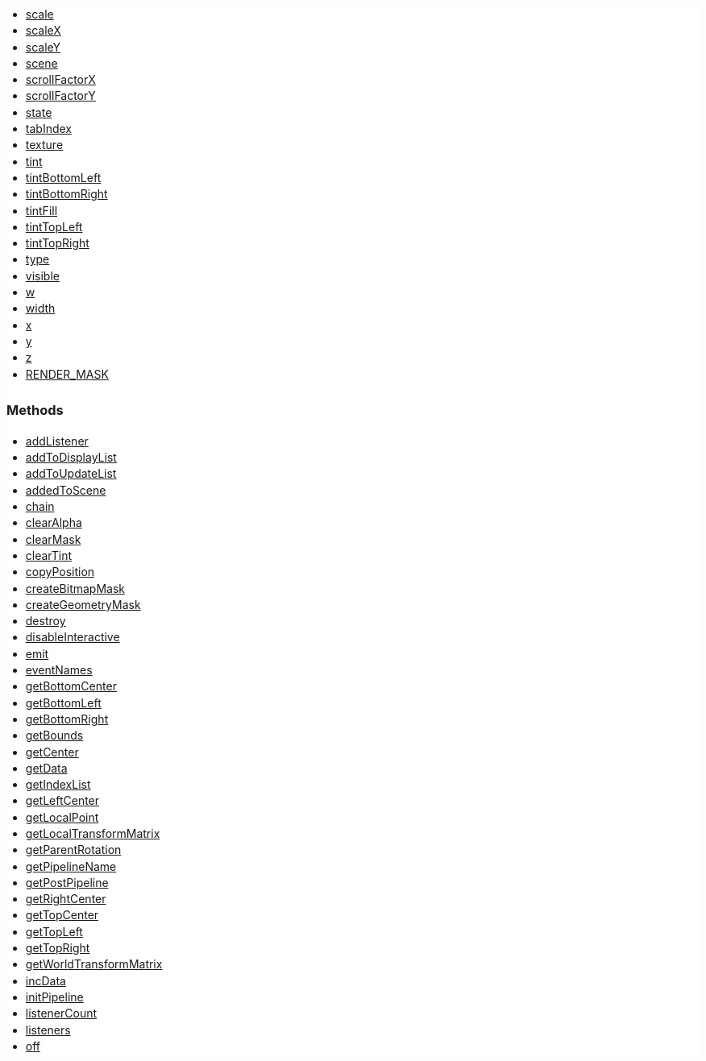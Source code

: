 - [scale](Weapons_CYBR_Weapon.CYBR_Weapon.md#scale)
- [scaleX](Weapons_CYBR_Weapon.CYBR_Weapon.md#scalex)
- [scaleY](Weapons_CYBR_Weapon.CYBR_Weapon.md#scaley)
- [scene](Weapons_CYBR_Weapon.CYBR_Weapon.md#scene)
- [scrollFactorX](Weapons_CYBR_Weapon.CYBR_Weapon.md#scrollfactorx)
- [scrollFactorY](Weapons_CYBR_Weapon.CYBR_Weapon.md#scrollfactory)
- [state](Weapons_CYBR_Weapon.CYBR_Weapon.md#state)
- [tabIndex](Weapons_CYBR_Weapon.CYBR_Weapon.md#tabindex)
- [texture](Weapons_CYBR_Weapon.CYBR_Weapon.md#texture)
- [tint](Weapons_CYBR_Weapon.CYBR_Weapon.md#tint)
- [tintBottomLeft](Weapons_CYBR_Weapon.CYBR_Weapon.md#tintbottomleft)
- [tintBottomRight](Weapons_CYBR_Weapon.CYBR_Weapon.md#tintbottomright)
- [tintFill](Weapons_CYBR_Weapon.CYBR_Weapon.md#tintfill)
- [tintTopLeft](Weapons_CYBR_Weapon.CYBR_Weapon.md#tinttopleft)
- [tintTopRight](Weapons_CYBR_Weapon.CYBR_Weapon.md#tinttopright)
- [type](Weapons_CYBR_Weapon.CYBR_Weapon.md#type)
- [visible](Weapons_CYBR_Weapon.CYBR_Weapon.md#visible)
- [w](Weapons_CYBR_Weapon.CYBR_Weapon.md#w)
- [width](Weapons_CYBR_Weapon.CYBR_Weapon.md#width)
- [x](Weapons_CYBR_Weapon.CYBR_Weapon.md#x)
- [y](Weapons_CYBR_Weapon.CYBR_Weapon.md#y)
- [z](Weapons_CYBR_Weapon.CYBR_Weapon.md#z)
- [RENDER\_MASK](Weapons_CYBR_Weapon.CYBR_Weapon.md#render_mask)

### Methods

- [addListener](Weapons_CYBR_Weapon.CYBR_Weapon.md#addlistener)
- [addToDisplayList](Weapons_CYBR_Weapon.CYBR_Weapon.md#addtodisplaylist)
- [addToUpdateList](Weapons_CYBR_Weapon.CYBR_Weapon.md#addtoupdatelist)
- [addedToScene](Weapons_CYBR_Weapon.CYBR_Weapon.md#addedtoscene)
- [chain](Weapons_CYBR_Weapon.CYBR_Weapon.md#chain)
- [clearAlpha](Weapons_CYBR_Weapon.CYBR_Weapon.md#clearalpha)
- [clearMask](Weapons_CYBR_Weapon.CYBR_Weapon.md#clearmask)
- [clearTint](Weapons_CYBR_Weapon.CYBR_Weapon.md#cleartint)
- [copyPosition](Weapons_CYBR_Weapon.CYBR_Weapon.md#copyposition)
- [createBitmapMask](Weapons_CYBR_Weapon.CYBR_Weapon.md#createbitmapmask)
- [createGeometryMask](Weapons_CYBR_Weapon.CYBR_Weapon.md#creategeometrymask)
- [destroy](Weapons_CYBR_Weapon.CYBR_Weapon.md#destroy)
- [disableInteractive](Weapons_CYBR_Weapon.CYBR_Weapon.md#disableinteractive)
- [emit](Weapons_CYBR_Weapon.CYBR_Weapon.md#emit)
- [eventNames](Weapons_CYBR_Weapon.CYBR_Weapon.md#eventnames)
- [getBottomCenter](Weapons_CYBR_Weapon.CYBR_Weapon.md#getbottomcenter)
- [getBottomLeft](Weapons_CYBR_Weapon.CYBR_Weapon.md#getbottomleft)
- [getBottomRight](Weapons_CYBR_Weapon.CYBR_Weapon.md#getbottomright)
- [getBounds](Weapons_CYBR_Weapon.CYBR_Weapon.md#getbounds)
- [getCenter](Weapons_CYBR_Weapon.CYBR_Weapon.md#getcenter)
- [getData](Weapons_CYBR_Weapon.CYBR_Weapon.md#getdata)
- [getIndexList](Weapons_CYBR_Weapon.CYBR_Weapon.md#getindexlist)
- [getLeftCenter](Weapons_CYBR_Weapon.CYBR_Weapon.md#getleftcenter)
- [getLocalPoint](Weapons_CYBR_Weapon.CYBR_Weapon.md#getlocalpoint)
- [getLocalTransformMatrix](Weapons_CYBR_Weapon.CYBR_Weapon.md#getlocaltransformmatrix)
- [getParentRotation](Weapons_CYBR_Weapon.CYBR_Weapon.md#getparentrotation)
- [getPipelineName](Weapons_CYBR_Weapon.CYBR_Weapon.md#getpipelinename)
- [getPostPipeline](Weapons_CYBR_Weapon.CYBR_Weapon.md#getpostpipeline)
- [getRightCenter](Weapons_CYBR_Weapon.CYBR_Weapon.md#getrightcenter)
- [getTopCenter](Weapons_CYBR_Weapon.CYBR_Weapon.md#gettopcenter)
- [getTopLeft](Weapons_CYBR_Weapon.CYBR_Weapon.md#gettopleft)
- [getTopRight](Weapons_CYBR_Weapon.CYBR_Weapon.md#gettopright)
- [getWorldTransformMatrix](Weapons_CYBR_Weapon.CYBR_Weapon.md#getworldtransformmatrix)
- [incData](Weapons_CYBR_Weapon.CYBR_Weapon.md#incdata)
- [initPipeline](Weapons_CYBR_Weapon.CYBR_Weapon.md#initpipeline)
- [listenerCount](Weapons_CYBR_Weapon.CYBR_Weapon.md#listenercount)
- [listeners](Weapons_CYBR_Weapon.CYBR_Weapon.md#listeners)
- [off](Weapons_CYBR_Weapon.CYBR_Weapon.md#off)